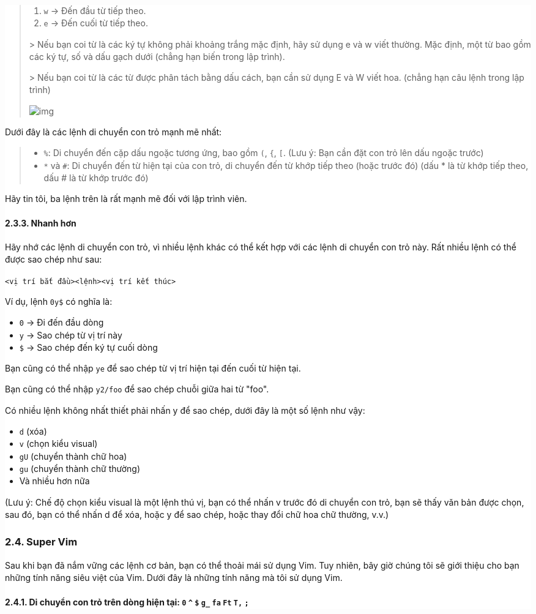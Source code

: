    > 1. `w` → Đến đầu từ tiếp theo.
   > 2. `e` → Đến cuối từ tiếp theo.
   >
   > \> Nếu bạn coi từ là các ký tự không phải khoảng trắng mặc định, hãy sử dụng e và w viết thường. Mặc định, một từ bao gồm các ký tự, số và dấu gạch dưới (chẳng hạn biến trong lập trình).
   >
   > \> Nếu bạn coi từ là các từ được phân tách bằng dấu cách, bạn cần sử dụng E và W viết hoa. (chẳng hạn câu lệnh trong lập trình)
   >
   > ![img](https://raw.githubusercontent.com/vanhung4499/images/master/snap3101171-46f752c581d79057.jpg)

Dưới đây là các lệnh di chuyển con trỏ mạnh mẽ nhất:

> - `%`: Di chuyển đến cặp dấu ngoặc tương ứng, bao gồm `(`, `{`, `[`. (Lưu ý: Bạn cần đặt con trỏ lên dấu ngoặc trước)
> - `*` và `#`: Di chuyển đến từ hiện tại của con trỏ, di chuyển đến từ khớp tiếp theo (hoặc trước đó) (dấu * là từ khớp tiếp theo, dấu # là từ khớp trước đó)

Hãy tin tôi, ba lệnh trên là rất mạnh mẽ đối với lập trình viên.

#### 2.3.3. Nhanh hơn

Hãy nhớ các lệnh di chuyển con trỏ, vì nhiều lệnh khác có thể kết hợp với các lệnh di chuyển con trỏ này. Rất nhiều lệnh có thể được sao chép như sau:

`<vị trí bắt đầu><lệnh><vị trí kết thúc>`

Ví dụ, lệnh `0y$` có nghĩa là:

- `0` → Đi đến đầu dòng
- `y` → Sao chép từ vị trí này
- `$` → Sao chép đến ký tự cuối dòng

Bạn cũng có thể nhập `ye` để sao chép từ vị trí hiện tại đến cuối từ hiện tại.

Bạn cũng có thể nhập `y2/foo` để sao chép chuỗi giữa hai từ "foo".

Có nhiều lệnh không nhất thiết phải nhấn y để sao chép, dưới đây là một số lệnh như vậy:

- `d` (xóa)
- `v` (chọn kiểu visual)
- `gU` (chuyển thành chữ hoa)
- `gu` (chuyển thành chữ thường)
- Và nhiều hơn nữa

(Lưu ý: Chế độ chọn kiểu visual là một lệnh thú vị, bạn có thể nhấn v trước đó di chuyển con trỏ, bạn sẽ thấy văn bản được chọn, sau đó, bạn có thể nhấn d để xóa, hoặc y để sao chép, hoặc thay đổi chữ hoa chữ thường, v.v.)

### 2.4. Super Vim

Sau khi bạn đã nắm vững các lệnh cơ bản, bạn có thể thoải mái sử dụng Vim. Tuy nhiên, bây giờ chúng tôi sẽ giới thiệu cho bạn những tính năng siêu việt của Vim. Dưới đây là những tính năng mà tôi sử dụng Vim.

#### 2.4.1. Di chuyển con trỏ trên dòng hiện tại: `0` `^` `$` `g_` `fa` `Ft` `T,` `;`

